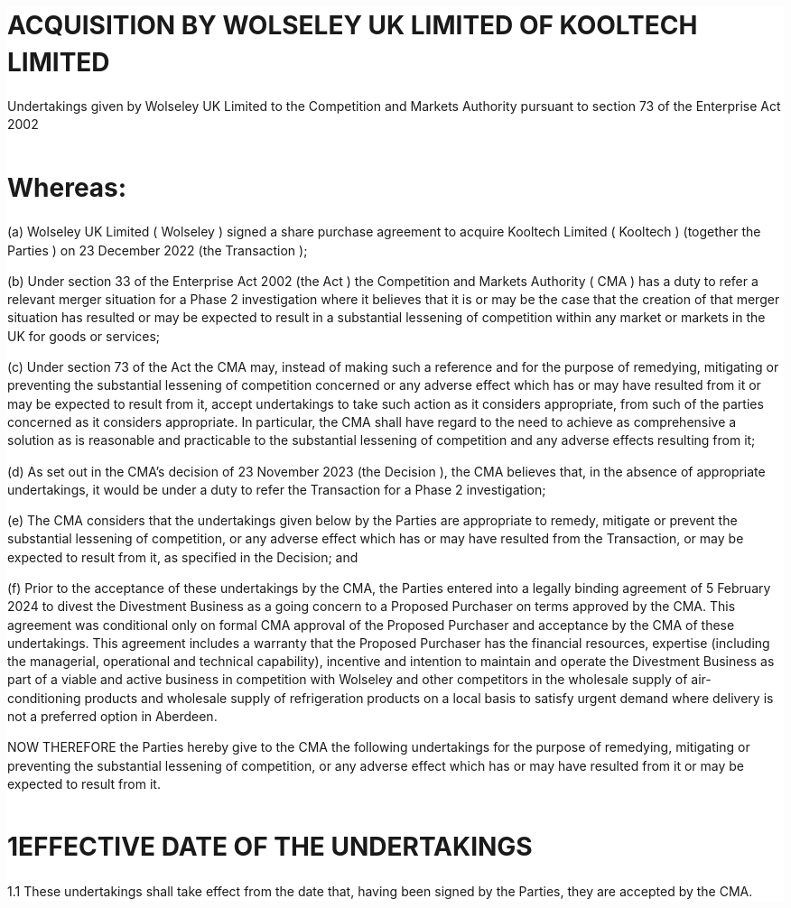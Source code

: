 # ACQUISITION BY WOLSELEY UK LIMITED OF KOOLTECH LIMITED

Undertakings given by Wolseley UK Limited to the Competition and Markets Authority pursuant to section 73 of the Enterprise Act 2002

# Whereas:

(a) Wolseley UK Limited ( Wolseley ) signed a share purchase agreement to acquire Kooltech Limited ( Kooltech ) (together the Parties ) on 23 December 2022 (the Transaction );

(b) Under section 33 of the Enterprise Act 2002 (the Act ) the Competition and Markets Authority ( CMA ) has a duty to refer a relevant merger situation for a Phase 2 investigation where it believes that it is or may be the case that the creation of that merger situation has resulted or may be expected to result in a substantial lessening of competition within any market or markets in the UK for goods or services;

(c) Under section 73 of the Act the CMA may, instead of making such a reference and for the purpose of remedying, mitigating or preventing the substantial lessening of competition concerned or any adverse effect which has or may have resulted from it or may be expected to result from it, accept undertakings to take such action as it considers appropriate, from such of the parties concerned as it considers appropriate. In particular, the CMA shall have regard to the need to achieve as comprehensive a solution as is reasonable and practicable to the substantial lessening of competition and any adverse effects resulting from it;

(d) As set out in the CMA’s decision of 23 November 2023 (the Decision ), the CMA believes that, in the absence of appropriate undertakings, it would be under a duty to refer the Transaction for a Phase 2 investigation;

(e) The CMA considers that the undertakings given below by the Parties are appropriate to remedy, mitigate or prevent the substantial lessening of competition, or any adverse effect which has or may have resulted from the Transaction, or may be expected to result from it, as specified in the Decision; and

(f) Prior to the acceptance of these undertakings by the CMA, the Parties entered into a legally binding agreement of 5 February 2024 to divest the Divestment Business as a going concern to a Proposed Purchaser on terms approved by the CMA. This agreement was conditional only on formal CMA approval of the Proposed Purchaser and acceptance by the CMA of these undertakings. This agreement includes a warranty that the Proposed Purchaser has the financial resources, expertise (including the managerial, operational and technical capability), incentive and intention to maintain and operate the Divestment Business as part of a viable and active business in competition with Wolseley and other competitors in the wholesale supply of air-conditioning products and wholesale supply of refrigeration products on a local basis to satisfy urgent demand where delivery is not a preferred option in Aberdeen.

NOW THEREFORE the Parties hereby give to the CMA the following undertakings for the purpose of remedying, mitigating or preventing the substantial lessening of competition, or any adverse effect which has or may have resulted from it or may be expected to result from it.

# 1EFFECTIVE DATE OF THE UNDERTAKINGS

1.1 These undertakings shall take effect from the date that, having been signed by the Parties, they are accepted by the CMA.
